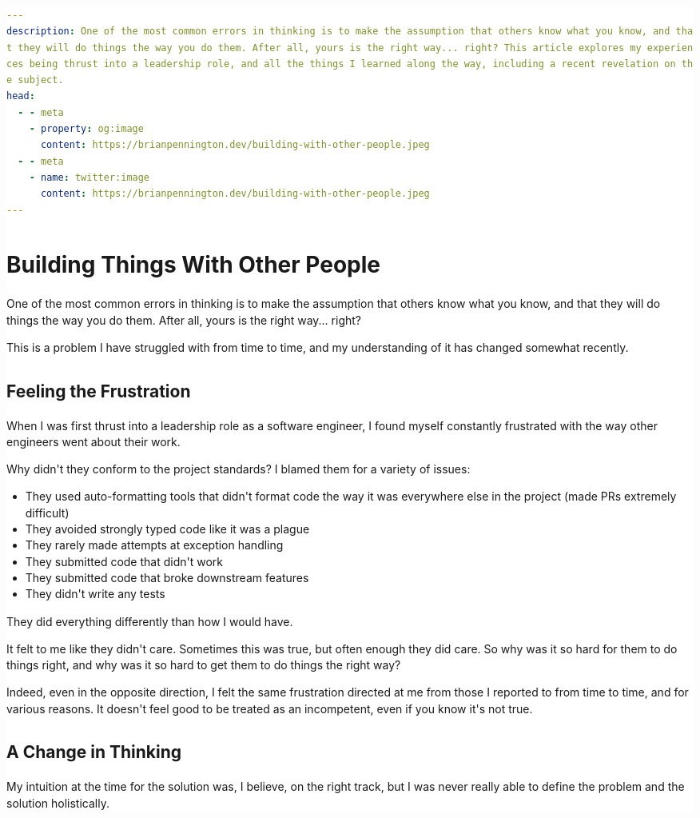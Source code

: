 ```yaml
---
description: One of the most common errors in thinking is to make the assumption that others know what you know, and that they will do things the way you do them. After all, yours is the right way... right? This article explores my experiences being thrust into a leadership role, and all the things I learned along the way, including a recent revelation on the subject.
head:
  - - meta
    - property: og:image
      content: https://brianpennington.dev/building-with-other-people.jpeg
  - - meta
    - name: twitter:image
      content: https://brianpennington.dev/building-with-other-people.jpeg
---
```


# Building Things With Other People

One of the most common errors in thinking is to make the assumption that others know what you know, and that they will do things the way you do them. After all, yours is the right way... right?

This is a problem I have struggled with from time to time, and my understanding of it has changed somewhat recently.

## Feeling the Frustration

When I was first thrust into a leadership role as a software engineer, I found myself constantly frustrated with the way other engineers went about their work.

Why didn't they conform to the project standards? I blamed them for a variety of issues:

- They used auto-formatting tools that didn't format code the way it was everywhere else in the project (made PRs extremely difficult)
- They avoided strongly typed code like it was a plague
- They rarely made attempts at exception handling
- They submitted code that didn't work
- They submitted code that broke downstream features
- They didn't write any tests

They did everything differently than how I would have.

It felt to me like they didn't care. Sometimes this was true, but often enough they did care. So why was it so hard for them to do things right, and why was it so hard to get them to do things the right way?

Indeed, even in the opposite direction, I felt the same frustration directed at me from those I reported to from time to time, and for various reasons. It doesn't feel good to be treated as an incompetent, even if you know it's not true.

## A Change in Thinking

My intuition at the time for the solution was, I believe, on the right track, but I was never really able to define the problem and the solution holistically.

